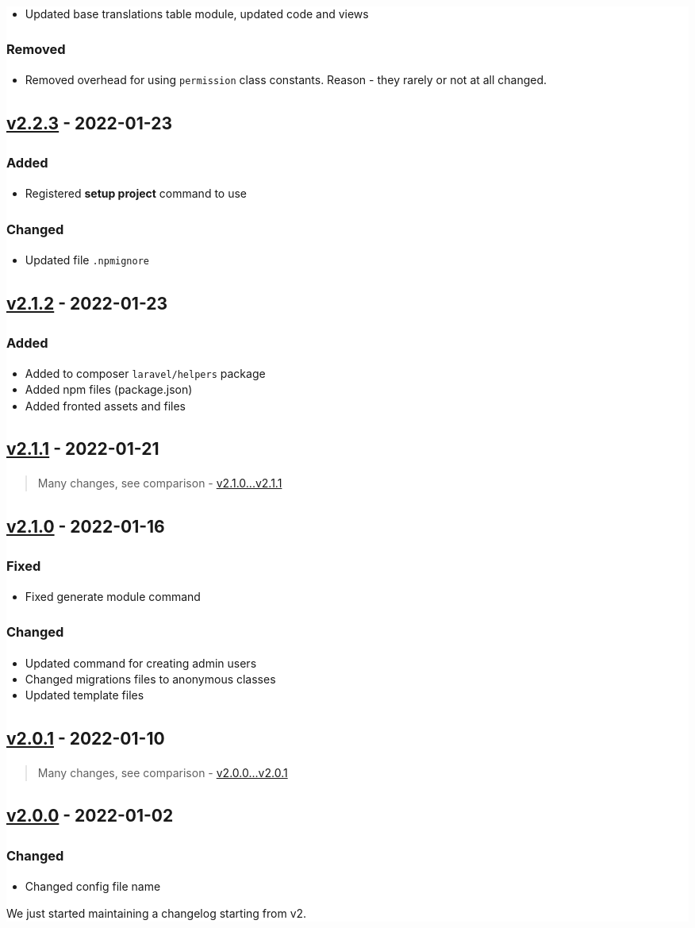 - Updated base translations table module, updated code and views

### Removed

- Removed overhead for using `permission` class constants. Reason - they rarely or not at all changed.

## [v2.2.3](https://github.com/hexidedigital/hexide-admin-panel/compare/v2.1.2...v2.2.3) - 2022-01-23

### Added

- Registered **setup project** command to use

### Changed

- Updated file `.npmignore`

## [v2.1.2](https://github.com/hexidedigital/hexide-admin-panel/compare/v2.1.1...v2.1.2) - 2022-01-23

### Added

- Added to composer `laravel/helpers` package
- Added npm files (package.json)
- Added fronted assets and files

## [v2.1.1](https://github.com/hexidedigital/hexide-admin-panel/compare/v2.1.0...v2.1.1) - 2022-01-21

> Many changes, see comparison - [v2.1.0...v2.1.1](https://github.com/hexidedigital/hexide-admin-panel/compare/v2.1.0...v2.1.1)

## [v2.1.0](https://github.com/hexidedigital/hexide-admin-panel/compare/v2.0.1...v2.1.0) - 2022-01-16

### Fixed

- Fixed generate module command

### Changed

- Updated command for creating admin users
- Changed migrations files to anonymous classes
- Updated template files

## [v2.0.1](https://github.com/hexidedigital/hexide-admin-panel/compare/v2.0.0...v2.0.1) - 2022-01-10

> Many changes, see comparison - [v2.0.0...v2.0.1](https://github.com/hexidedigital/hexide-admin-panel/compare/v2.0.0...v2.0.1)

## [v2.0.0](https://github.com/hexidedigital/hexide-admin-panel/compare/v1.0.2.3...v2.0.0) - 2022-01-02

### Changed

- Changed config file name

We just started maintaining a changelog starting from v2.
